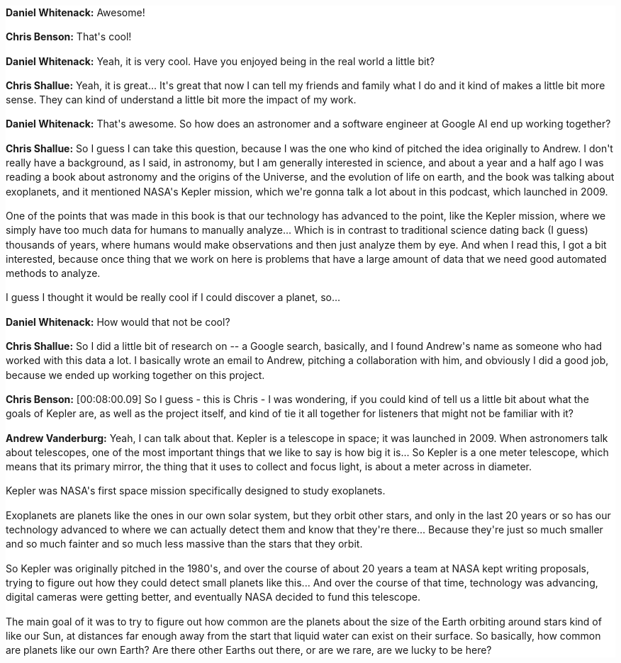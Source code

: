 **Daniel Whitenack:** Awesome!

**Chris Benson:** That's cool!

**Daniel Whitenack:** Yeah, it is very cool. Have you enjoyed being in the real world a little bit?

**Chris Shallue:** Yeah, it is great... It's great that now I can tell my friends and family what I do and it kind of makes a little bit more sense. They can kind of understand a little bit more the impact of my work.

**Daniel Whitenack:** That's awesome. So how does an astronomer and a software engineer at Google AI end up working together?

**Chris Shallue:** So I guess I can take this question, because I was the one who kind of pitched the idea originally to Andrew. I don't really have a background, as I said, in astronomy, but I am generally interested in science, and about a year and a half ago I was reading a book about astronomy and the origins of the Universe, and the evolution of life on earth, and the book was talking about exoplanets, and it mentioned NASA's Kepler mission, which we're gonna talk a lot about in this podcast, which launched in 2009.

One of the points that was made in this book is that our technology has advanced to the point, like the Kepler mission, where we simply have too much data for humans to manually analyze... Which is in contrast to traditional science dating back (I guess) thousands of years, where humans would make observations and then just analyze them by eye. And when I read this, I got a bit interested, because once thing that we work on here is problems that have a large amount of data that we need good automated methods to analyze.

I guess I thought it would be really cool if I could discover a planet, so...

**Daniel Whitenack:** How would that not be cool?

**Chris Shallue:** So I did a little bit of research on -- a Google search, basically, and I found Andrew's name as someone who had worked with this data a lot. I basically wrote an email to Andrew, pitching a collaboration with him, and obviously I did a good job, because we ended up working together on this project.

**Chris Benson:** \[00:08:00.09\] So I guess - this is Chris - I was wondering, if you could kind of tell us a little bit about what the goals of Kepler are, as well as the project itself, and kind of tie it all together for listeners that might not be familiar with it?

**Andrew Vanderburg:** Yeah, I can talk about that. Kepler is a telescope in space; it was launched in 2009. When astronomers talk about telescopes, one of the most important things that we like to say is how big it is... So Kepler is a one meter telescope, which means that its primary mirror, the thing that it uses to collect and focus light, is about a meter across in diameter.

Kepler was NASA's first space mission specifically designed to study exoplanets.

Exoplanets are planets like the ones in our own solar system, but they orbit other stars, and only in the last 20 years or so has our technology advanced to where we can actually detect them and know that they're there... Because they're just so much smaller and so much fainter and so much less massive than the stars that they orbit.

So Kepler was originally pitched in the 1980's, and over the course of about 20 years a team at NASA kept writing proposals, trying to figure out how they could detect small planets like this... And over the course of that time, technology was advancing, digital cameras were getting better, and eventually NASA decided to fund this telescope.

The main goal of it was to try to figure out how common are the planets about the size of the Earth orbiting around stars kind of like our Sun, at distances far enough away from the start that liquid water can exist on their surface. So basically, how common are planets like our own Earth? Are there other Earths out there, or are we rare, are we lucky to be here?
